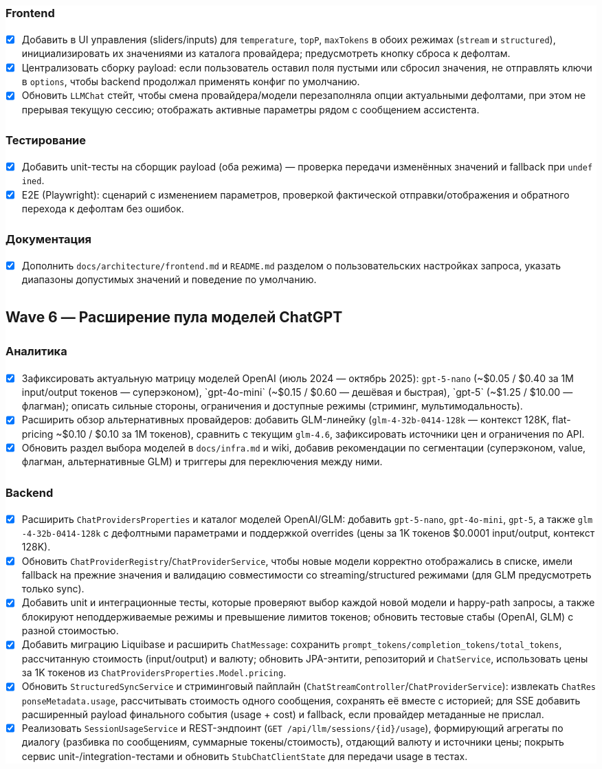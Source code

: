 ### Frontend
- [x] Добавить в UI управления (sliders/inputs) для `temperature`, `topP`, `maxTokens` в обоих режимах (`stream` и `structured`), инициализировать их значениями из каталога провайдера; предусмотреть кнопку сброса к дефолтам.
- [x] Централизовать сборку payload: если пользователь оставил поля пустыми или сбросил значения, не отправлять ключи в `options`, чтобы backend продолжал применять конфиг по умолчанию.
- [x] Обновить `LLMChat` стейт, чтобы смена провайдера/модели перезаполняла опции актуальными дефолтами, при этом не прерывая текущую сессию; отображать активные параметры рядом с сообщением ассистента.

### Тестирование
- [x] Добавить unit-тесты на сборщик payload (оба режима) — проверка передачи изменённых значений и fallback при `undefined`.
- [x] E2E (Playwright): сценарий с изменением параметров, проверкой фактической отправки/отображения и обратного перехода к дефолтам без ошибок.

### Документация
- [x] Дополнить `docs/architecture/frontend.md` и `README.md` разделом о пользовательских настройках запроса, указать диапазоны допустимых значений и поведение по умолчанию.

## Wave 6 — Расширение пула моделей ChatGPT
### Аналитика
- [x] Зафиксировать актуальную матрицу моделей OpenAI (июль 2024 — октябрь 2025): `gpt-5-nano` (~$0.05 / $0.40 за 1M input/output токенов — суперэконом), `gpt-4o-mini` (~$0.15 / $0.60 — дешёвая и быстрая), `gpt-5` (~$1.25 / $10.00 — флагман); описать сильные стороны, ограничения и доступные режимы (стриминг, мультимодальность).
- [x] Расширить обзор альтернативных провайдеров: добавить GLM-линейку (`glm-4-32b-0414-128k` — контекст 128K, flat-pricing ~$0.10 / $0.10 за 1M токенов), сравнить с текущим `glm-4.6`, зафиксировать источники цен и ограничения по API.
- [x] Обновить раздел выбора моделей в `docs/infra.md` и wiki, добавив рекомендации по сегментации (суперэконом, value, флагман, альтернативные GLM) и триггеры для переключения между ними.

### Backend
- [x] Расширить `ChatProvidersProperties` и каталог моделей OpenAI/GLM: добавить `gpt-5-nano`, `gpt-4o-mini`, `gpt-5`, а также `glm-4-32b-0414-128k` с дефолтными параметрами и поддержкой overrides (цены за 1K токенов $0.0001 input/output, контекст 128K).
- [x] Обновить `ChatProviderRegistry`/`ChatProviderService`, чтобы новые модели корректно отображались в списке, имели fallback на прежние значения и валидацию совместимости со streaming/structured режимами (для GLM предусмотреть только sync).
- [x] Добавить unit и интеграционные тесты, которые проверяют выбор каждой новой модели и happy-path запросы, а также блокируют неподдерживаемые режимы и превышение лимитов токенов; обновить тестовые стабы (OpenAI, GLM) с разной стоимостью.
- [x] Добавить миграцию Liquibase и расширить `ChatMessage`: сохранить `prompt_tokens/completion_tokens/total_tokens`, рассчитанную стоимость (input/output) и валюту; обновить JPA-энтити, репозиторий и `ChatService`, использовать цены за 1K токенов из `ChatProvidersProperties.Model.pricing`.
- [x] Обновить `StructuredSyncService` и стриминговый пайплайн (`ChatStreamController`/`ChatProviderService`): извлекать `ChatResponseMetadata.usage`, рассчитывать стоимость одного сообщения, сохранять её вместе с историей; для SSE добавить расширенный payload финального события (usage + cost) и fallback, если провайдер метаданные не прислал.
- [x] Реализовать `SessionUsageService` и REST-эндпоинт (`GET /api/llm/sessions/{id}/usage`), формирующий агрегаты по диалогу (разбивка по сообщениям, суммарные токены/стоимость), отдающий валюту и источники цены; покрыть сервис unit-/integration-тестами и обновить `StubChatClientState` для передачи usage в тестах.
